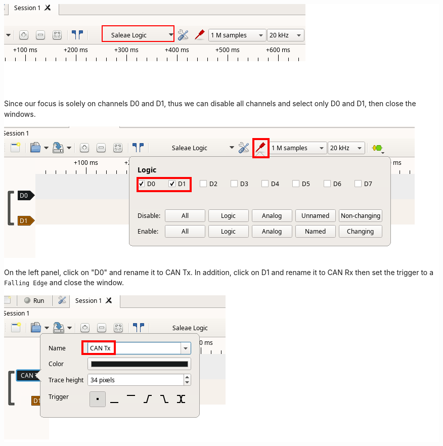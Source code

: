 ![alt text](https://raw.githubusercontent.com/masjadaan/TechSecurityArticles/main/NetworkProtocols/CANBus/FrameSpoofing/images/Saleae.png)


Since our focus is solely on channels D0 and D1, thus we can disable all channels and select only D0 and D1, then close the windows.

![alt text](https://raw.githubusercontent.com/masjadaan/TechSecurityArticles/main/NetworkProtocols/CANBus/FrameSpoofing/images/DoD1.png)


On the left panel, click on "D0" and rename it to CAN Tx. In addition, click on D1 and rename it to CAN Rx then set the trigger to a `Falling Edge` and close the window.

![alt text](https://raw.githubusercontent.com/masjadaan/TechSecurityArticles/main/NetworkProtocols/CANBus/FrameSpoofing/images/CANTx.png)
<br>